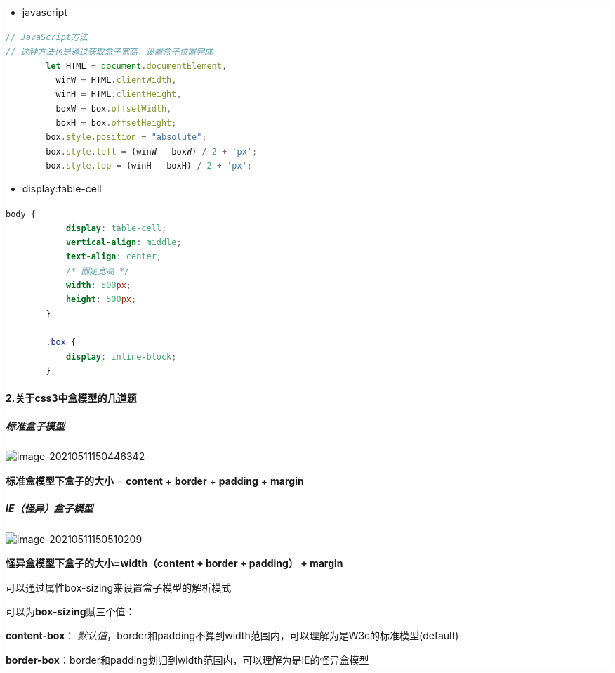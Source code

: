 

- javascript

```JavaScript
// JavaScript方法
// 这种方法也是通过获取盒子宽高，设置盒子位置完成
		let HTML = document.documentElement,
          winW = HTML.clientWidth,
          winH = HTML.clientHeight,
          boxW = box.offsetWidth,
          boxH = box.offsetHeight;
		box.style.position = "absolute";
		box.style.left = (winW - boxW) / 2 + 'px';
		box.style.top = (winH - boxH) / 2 + 'px'; 
```



- display:table-cell

```css
body {
			display: table-cell;
			vertical-align: middle;
			text-align: center;
			/* 固定宽高 */
			width: 500px;
			height: 500px;
		}

		.box {
			display: inline-block;
		}
```



#### 2.关于css3中盒模型的几道题

##### 标准盒子模型

![image-20210511150446342](/Users/weijunze/Desktop/webNotebook/笔记本/四天面试总结/css.assets/image-20210511150446342.png)

**标准盒模型下盒子的大小** = **content** + **border** + **padding** + **margin**

##### IE（怪异）盒子模型

![image-20210511150510209](/Users/weijunze/Desktop/webNotebook/笔记本/四天面试总结/css.assets/image-20210511150510209.png)

**怪异盒模型下盒子的大小=width（content + border + padding） + margin**

可以通过属性box-sizing来设置盒子模型的解析模式

可以为**box-sizing**赋三个值：

**content-box**： *默认值*，border和padding不算到width范围内，可以理解为是W3c的标准模型(default)

**border-box**：border和padding划归到width范围内，可以理解为是IE的怪异盒模型

